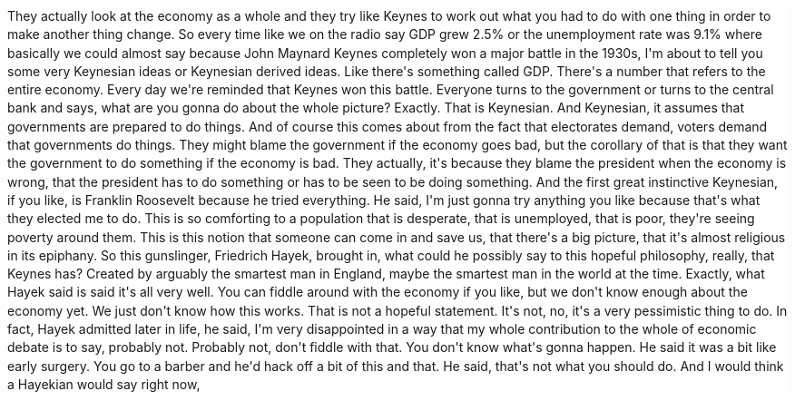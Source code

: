 They actually look at the economy as a whole
and they try like Keynes to work out
what you had to do with one thing
in order to make another thing change.
So every time like we on the radio say
GDP grew 2.5% or the unemployment rate was 9.1%
where basically we could almost say
because John Maynard Keynes completely won
a major battle in the 1930s,
I'm about to tell you some very Keynesian ideas
or Keynesian derived ideas.
Like there's something called GDP.
There's a number that refers to the entire economy.
Every day we're reminded that Keynes won this battle.
Everyone turns to the government
or turns to the central bank
and says, what are you gonna do about the whole picture?
Exactly.
That is Keynesian.
And Keynesian, it assumes that governments
are prepared to do things.
And of course this comes about
from the fact that electorates demand,
voters demand that governments do things.
They might blame the government if the economy goes bad,
but the corollary of that is
that they want the government to do something
if the economy is bad.
They actually, it's because they blame the president
when the economy is wrong,
that the president has to do something
or has to be seen to be doing something.
And the first great instinctive Keynesian, if you like,
is Franklin Roosevelt because he tried everything.
He said, I'm just gonna try anything you like
because that's what they elected me to do.
This is so comforting to a population that is desperate,
that is unemployed, that is poor,
they're seeing poverty around them.
This is this notion that someone can come in
and save us, that there's a big picture,
that it's almost religious in its epiphany.
So this gunslinger, Friedrich Hayek, brought in,
what could he possibly say to this hopeful philosophy,
really, that Keynes has?
Created by arguably the smartest man in England,
maybe the smartest man in the world at the time.
Exactly, what Hayek said is said it's all very well.
You can fiddle around with the economy if you like,
but we don't know enough about the economy yet.
We just don't know how this works.
That is not a hopeful statement.
It's not, no, it's a very pessimistic thing to do.
In fact, Hayek admitted later in life,
he said, I'm very disappointed in a way
that my whole contribution
to the whole of economic debate is to say, probably not.
Probably not, don't fiddle with that.
You don't know what's gonna happen.
He said it was a bit like early surgery.
You go to a barber and he'd hack off
a bit of this and that.
He said, that's not what you should do.
And I would think a Hayekian would say right now,